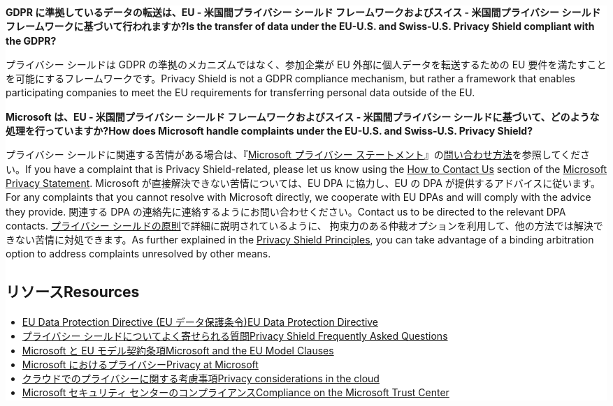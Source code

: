 <span data-ttu-id="c6a57-149">**GDPR に準拠しているデータの転送は、EU - 米国間プライバシー シールド フレームワークおよびスイス - 米国間プライバシー シールド フレームワークに基づいて行われますか?**</span><span class="sxs-lookup"><span data-stu-id="c6a57-149">**Is the transfer of data under the EU-U.S. and Swiss-U.S. Privacy Shield compliant with the GDPR?**</span></span>

<span data-ttu-id="c6a57-150">プライバシー シールドは GDPR の準拠のメカニズムではなく、参加企業が EU 外部に個人データを転送するための EU 要件を満たすことを可能にするフレームワークです。</span><span class="sxs-lookup"><span data-stu-id="c6a57-150">Privacy Shield is not a GDPR compliance mechanism, but rather a framework that enables participating companies to meet the EU requirements for transferring personal data outside of the EU.</span></span>

<span data-ttu-id="c6a57-151">**Microsoft は、EU - 米国間プライバシー シールド フレームワークおよびスイス - 米国間プライバシー シールドに基づいて、どのような処理を行っていますか?**</span><span class="sxs-lookup"><span data-stu-id="c6a57-151">**How does Microsoft handle complaints under the EU-U.S. and Swiss-U.S. Privacy Shield?**</span></span>

<span data-ttu-id="c6a57-152">プライバシー シールドに関連する苦情がある場合は、『[Microsoft プライバシー ステートメント](https://privacy.microsoft.com/privacystatement)』の[問い合わせ方法](https://privacy.microsoft.com/privacystatement#mainhowtocontactusmodule)を参照してください。</span><span class="sxs-lookup"><span data-stu-id="c6a57-152">If you have a complaint that is Privacy Shield-related, please let us know using the [How to Contact Us](https://privacy.microsoft.com/privacystatement#mainhowtocontactusmodule) section of the [Microsoft Privacy Statement](https://privacy.microsoft.com/privacystatement).</span></span> <span data-ttu-id="c6a57-153">Microsoft が直接解決できない苦情については、EU DPA に協力し、EU の DPA が提供するアドバイスに従います。</span><span class="sxs-lookup"><span data-stu-id="c6a57-153">For any complaints that you cannot resolve with Microsoft directly, we cooperate with EU DPAs and will comply with the advice they provide.</span></span> <span data-ttu-id="c6a57-154">関連する DPA の連絡先に連絡するようにお問い合わせください。</span><span class="sxs-lookup"><span data-stu-id="c6a57-154">Contact us to be directed to the relevant DPA contacts.</span></span> <span data-ttu-id="c6a57-155">[プライバシー シールドの原則](https://www.privacyshield.gov/article?id=Requirements-of-Participation)で詳細に説明されているように、
拘束力のある仲裁オプションを利用して、他の方法では解決できない苦情に対処できます。</span><span class="sxs-lookup"><span data-stu-id="c6a57-155">As further explained in the [Privacy Shield Principles](https://www.privacyshield.gov/article?id=Requirements-of-Participation), you can take advantage of a binding arbitration option to address complaints unresolved by other means.</span></span>

## <a name="resources"></a><span data-ttu-id="c6a57-156">リソース</span><span class="sxs-lookup"><span data-stu-id="c6a57-156">Resources</span></span>

- [<span data-ttu-id="c6a57-157">EU Data Protection Directive (EU データ保護条令)</span><span class="sxs-lookup"><span data-stu-id="c6a57-157">EU Data Protection Directive</span></span>](https://eur-lex.europa.eu/legal-content/en/ALL/?uri=CELEX:31995L0046)
- [<span data-ttu-id="c6a57-158">プライバシー シールドについてよく寄せられる質問</span><span class="sxs-lookup"><span data-stu-id="c6a57-158">Privacy Shield Frequently Asked Questions</span></span>](https://www.privacyshield.gov/article?id=FAQs)
- [<span data-ttu-id="c6a57-159">Microsoft と EU モデル契約条項</span><span class="sxs-lookup"><span data-stu-id="c6a57-159">Microsoft and the EU Model Clauses</span></span>](offering-eu-model-clauses.md)
- [<span data-ttu-id="c6a57-160">Microsoft におけるプライバシー</span><span class="sxs-lookup"><span data-stu-id="c6a57-160">Privacy at Microsoft</span></span>](https://privacy.microsoft.com)
- [<span data-ttu-id="c6a57-161">クラウドでのプライバシーに関する考慮事項</span><span class="sxs-lookup"><span data-stu-id="c6a57-161">Privacy considerations in the cloud</span></span>](https://download.microsoft.com/download/0/9/D/09DE47F6-F9E5-4C14-B9E8-E8119A130ACC/Privacy_considerations_in_the_cloud.pdf)
- [<span data-ttu-id="c6a57-162">Microsoft セキュリティ センターのコンプライアンス</span><span class="sxs-lookup"><span data-stu-id="c6a57-162">Compliance on the Microsoft Trust Center</span></span>](https://www.microsoft.com/trust-center/compliance/compliance-overview)
